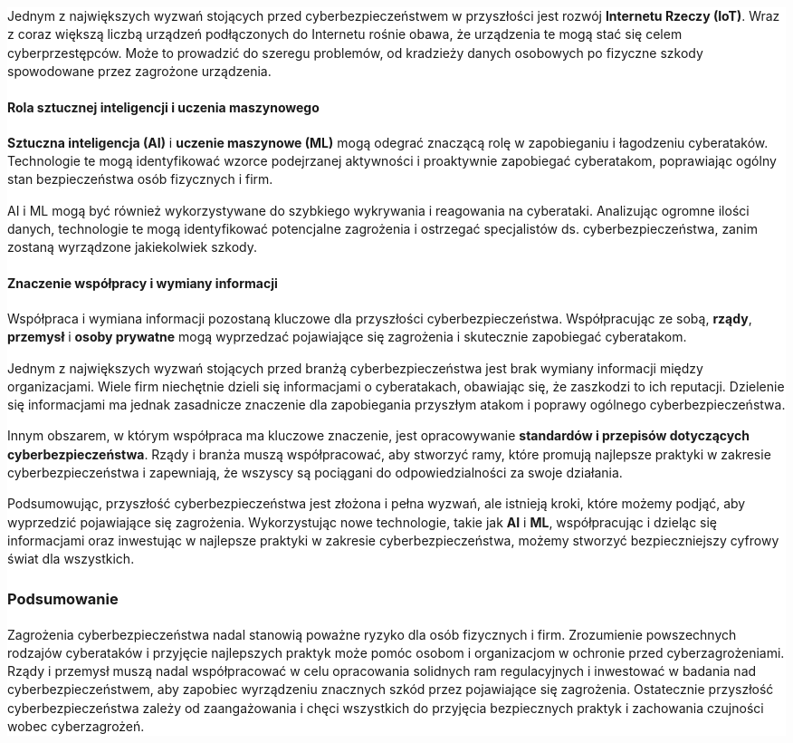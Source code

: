 Jednym z największych wyzwań stojących przed cyberbezpieczeństwem w przyszłości jest rozwój **Internetu Rzeczy (IoT)**. Wraz z coraz większą liczbą urządzeń podłączonych do Internetu rośnie obawa, że urządzenia te mogą stać się celem cyberprzestępców. Może to prowadzić do szeregu problemów, od kradzieży danych osobowych po fizyczne szkody spowodowane przez zagrożone urządzenia.

#### Rola sztucznej inteligencji i uczenia maszynowego

**Sztuczna inteligencja (AI)** i **uczenie maszynowe (ML)** mogą odegrać znaczącą rolę w zapobieganiu i łagodzeniu cyberataków. Technologie te mogą identyfikować wzorce podejrzanej aktywności i proaktywnie zapobiegać cyberatakom, poprawiając ogólny stan bezpieczeństwa osób fizycznych i firm.

AI i ML mogą być również wykorzystywane do szybkiego wykrywania i reagowania na cyberataki. Analizując ogromne ilości danych, technologie te mogą identyfikować potencjalne zagrożenia i ostrzegać specjalistów ds. cyberbezpieczeństwa, zanim zostaną wyrządzone jakiekolwiek szkody.

#### Znaczenie współpracy i wymiany informacji

Współpraca i wymiana informacji pozostaną kluczowe dla przyszłości cyberbezpieczeństwa. Współpracując ze sobą, **rządy**, **przemysł** i **osoby prywatne** mogą wyprzedzać pojawiające się zagrożenia i skutecznie zapobiegać cyberatakom.

Jednym z największych wyzwań stojących przed branżą cyberbezpieczeństwa jest brak wymiany informacji między organizacjami. Wiele firm niechętnie dzieli się informacjami o cyberatakach, obawiając się, że zaszkodzi to ich reputacji. Dzielenie się informacjami ma jednak zasadnicze znaczenie dla zapobiegania przyszłym atakom i poprawy ogólnego cyberbezpieczeństwa.

Innym obszarem, w którym współpraca ma kluczowe znaczenie, jest opracowywanie **standardów i przepisów dotyczących cyberbezpieczeństwa**. Rządy i branża muszą współpracować, aby stworzyć ramy, które promują najlepsze praktyki w zakresie cyberbezpieczeństwa i zapewniają, że wszyscy są pociągani do odpowiedzialności za swoje działania.

Podsumowując, przyszłość cyberbezpieczeństwa jest złożona i pełna wyzwań, ale istnieją kroki, które możemy podjąć, aby wyprzedzić pojawiające się zagrożenia. Wykorzystując nowe technologie, takie jak **AI** i **ML**, współpracując i dzieląc się informacjami oraz inwestując w najlepsze praktyki w zakresie cyberbezpieczeństwa, możemy stworzyć bezpieczniejszy cyfrowy świat dla wszystkich.

### Podsumowanie

Zagrożenia cyberbezpieczeństwa nadal stanowią poważne ryzyko dla osób fizycznych i firm. Zrozumienie powszechnych rodzajów cyberataków i przyjęcie najlepszych praktyk może pomóc osobom i organizacjom w ochronie przed cyberzagrożeniami. Rządy i przemysł muszą nadal współpracować w celu opracowania solidnych ram regulacyjnych i inwestować w badania nad cyberbezpieczeństwem, aby zapobiec wyrządzeniu znacznych szkód przez pojawiające się zagrożenia. Ostatecznie przyszłość cyberbezpieczeństwa zależy od zaangażowania i chęci wszystkich do przyjęcia bezpiecznych praktyk i zachowania czujności wobec cyberzagrożeń.
